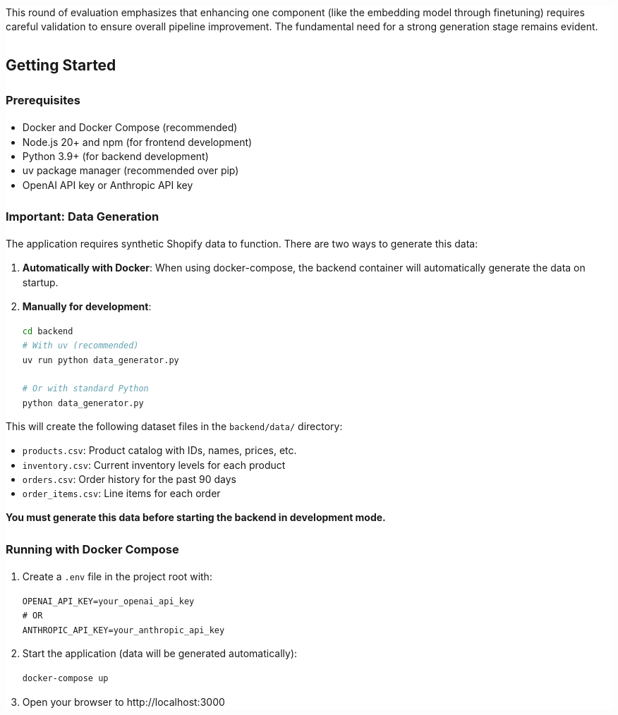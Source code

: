 This round of evaluation emphasizes that enhancing one component (like the embedding model through finetuning) requires careful validation to ensure overall pipeline improvement. The fundamental need for a strong generation stage remains evident.

## Getting Started

### Prerequisites

- Docker and Docker Compose (recommended)
- Node.js 20+ and npm (for frontend development)
- Python 3.9+ (for backend development)
- uv package manager (recommended over pip)
- OpenAI API key or Anthropic API key

### Important: Data Generation

The application requires synthetic Shopify data to function. There are two ways to generate this data:

1. **Automatically with Docker**: When using docker-compose, the backend container will automatically generate the data on startup.

2. **Manually for development**:
   ```bash
   cd backend
   # With uv (recommended)
   uv run python data_generator.py
   
   # Or with standard Python
   python data_generator.py
   ```

This will create the following dataset files in the `backend/data/` directory:
- `products.csv`: Product catalog with IDs, names, prices, etc.
- `inventory.csv`: Current inventory levels for each product
- `orders.csv`: Order history for the past 90 days
- `order_items.csv`: Line items for each order

**You must generate this data before starting the backend in development mode.**

### Running with Docker Compose

1. Create a `.env` file in the project root with:
   ```
   OPENAI_API_KEY=your_openai_api_key
   # OR
   ANTHROPIC_API_KEY=your_anthropic_api_key
   ```

2. Start the application (data will be generated automatically):
   ```bash
   docker-compose up
   ```

3. Open your browser to http://localhost:3000
